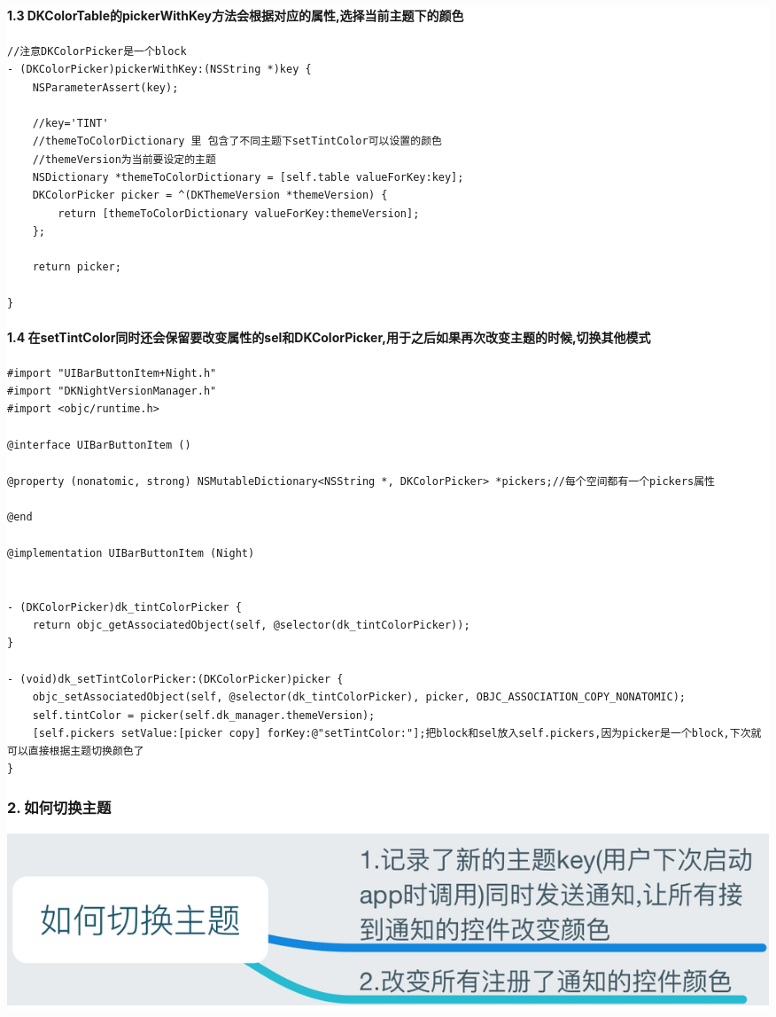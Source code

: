 #### 1.3 DKColorTable的pickerWithKey方法会根据对应的属性,选择当前主题下的颜色

```
//注意DKColorPicker是一个block
- (DKColorPicker)pickerWithKey:(NSString *)key {
    NSParameterAssert(key);

	//key='TINT'
	//themeToColorDictionary 里 包含了不同主题下setTintColor可以设置的颜色
	//themeVersion为当前要设定的主题
    NSDictionary *themeToColorDictionary = [self.table valueForKey:key];
    DKColorPicker picker = ^(DKThemeVersion *themeVersion) {
        return [themeToColorDictionary valueForKey:themeVersion];
    };

    return picker;

}
```

#### 1.4 在setTintColor同时还会保留要改变属性的sel和DKColorPicker,用于之后如果再次改变主题的时候,切换其他模式

```
#import "UIBarButtonItem+Night.h"
#import "DKNightVersionManager.h"
#import <objc/runtime.h>

@interface UIBarButtonItem ()

@property (nonatomic, strong) NSMutableDictionary<NSString *, DKColorPicker> *pickers;//每个空间都有一个pickers属性

@end

@implementation UIBarButtonItem (Night)


- (DKColorPicker)dk_tintColorPicker {
    return objc_getAssociatedObject(self, @selector(dk_tintColorPicker));
}

- (void)dk_setTintColorPicker:(DKColorPicker)picker {
    objc_setAssociatedObject(self, @selector(dk_tintColorPicker), picker, OBJC_ASSOCIATION_COPY_NONATOMIC);
    self.tintColor = picker(self.dk_manager.themeVersion);
    [self.pickers setValue:[picker copy] forKey:@"setTintColor:"];把block和sel放入self.pickers,因为picker是一个block,下次就可以直接根据主题切换颜色了
}

```

### 2. 如何切换主题
![如何切换主题](media/14972583695287/%E5%A6%82%E4%BD%95%E5%88%87%E6%8D%A2%E4%B8%BB%E9%A2%98.png)
